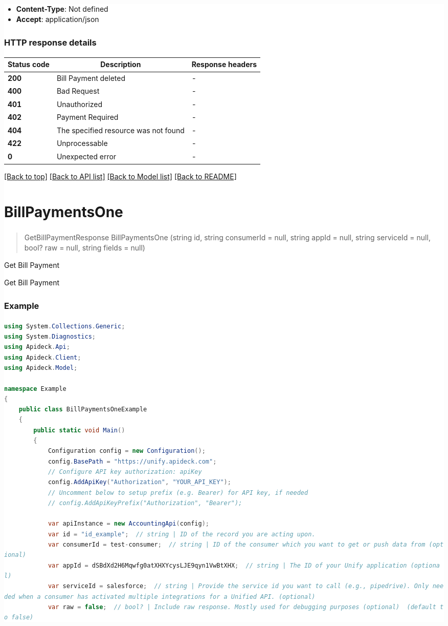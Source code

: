  - **Content-Type**: Not defined
 - **Accept**: application/json


### HTTP response details
| Status code | Description | Response headers |
|-------------|-------------|------------------|
| **200** | Bill Payment deleted |  -  |
| **400** | Bad Request |  -  |
| **401** | Unauthorized |  -  |
| **402** | Payment Required |  -  |
| **404** | The specified resource was not found |  -  |
| **422** | Unprocessable |  -  |
| **0** | Unexpected error |  -  |

[[Back to top]](#) [[Back to API list]](../README.md#documentation-for-api-endpoints) [[Back to Model list]](../README.md#documentation-for-models) [[Back to README]](../README.md)

<a name="billpaymentsone"></a>
# **BillPaymentsOne**
> GetBillPaymentResponse BillPaymentsOne (string id, string consumerId = null, string appId = null, string serviceId = null, bool? raw = null, string fields = null)

Get Bill Payment

Get Bill Payment

### Example
```csharp
using System.Collections.Generic;
using System.Diagnostics;
using Apideck.Api;
using Apideck.Client;
using Apideck.Model;

namespace Example
{
    public class BillPaymentsOneExample
    {
        public static void Main()
        {
            Configuration config = new Configuration();
            config.BasePath = "https://unify.apideck.com";
            // Configure API key authorization: apiKey
            config.AddApiKey("Authorization", "YOUR_API_KEY");
            // Uncomment below to setup prefix (e.g. Bearer) for API key, if needed
            // config.AddApiKeyPrefix("Authorization", "Bearer");

            var apiInstance = new AccountingApi(config);
            var id = "id_example";  // string | ID of the record you are acting upon.
            var consumerId = test-consumer;  // string | ID of the consumer which you want to get or push data from (optional) 
            var appId = dSBdXd2H6Mqwfg0atXHXYcysLJE9qyn1VwBtXHX;  // string | The ID of your Unify application (optional) 
            var serviceId = salesforce;  // string | Provide the service id you want to call (e.g., pipedrive). Only needed when a consumer has activated multiple integrations for a Unified API. (optional) 
            var raw = false;  // bool? | Include raw response. Mostly used for debugging purposes (optional)  (default to false)
```